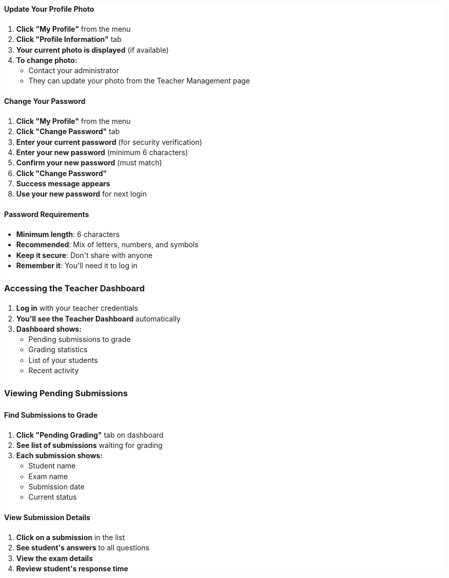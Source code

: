 #### Update Your Profile Photo

1. **Click "My Profile"** from the menu
2. **Click "Profile Information"** tab
3. **Your current photo is displayed** (if available)
4. **To change photo:**
   - Contact your administrator
   - They can update your photo from the Teacher Management page

#### Change Your Password

1. **Click "My Profile"** from the menu
2. **Click "Change Password"** tab
3. **Enter your current password** (for security verification)
4. **Enter your new password** (minimum 6 characters)
5. **Confirm your new password** (must match)
6. **Click "Change Password"**
7. **Success message appears**
8. **Use your new password** for next login

#### Password Requirements

- **Minimum length**: 6 characters
- **Recommended**: Mix of letters, numbers, and symbols
- **Keep it secure**: Don't share with anyone
- **Remember it**: You'll need it to log in

### Accessing the Teacher Dashboard

1. **Log in** with your teacher credentials
2. **You'll see the Teacher Dashboard** automatically
3. **Dashboard shows:**
   - Pending submissions to grade
   - Grading statistics
   - List of your students
   - Recent activity

### Viewing Pending Submissions

#### Find Submissions to Grade

1. **Click "Pending Grading"** tab on dashboard
2. **See list of submissions** waiting for grading
3. **Each submission shows:**
   - Student name
   - Exam name
   - Submission date
   - Current status

#### View Submission Details

1. **Click on a submission** in the list
2. **See student's answers** to all questions
3. **View the exam details**
4. **Review student's response time**

